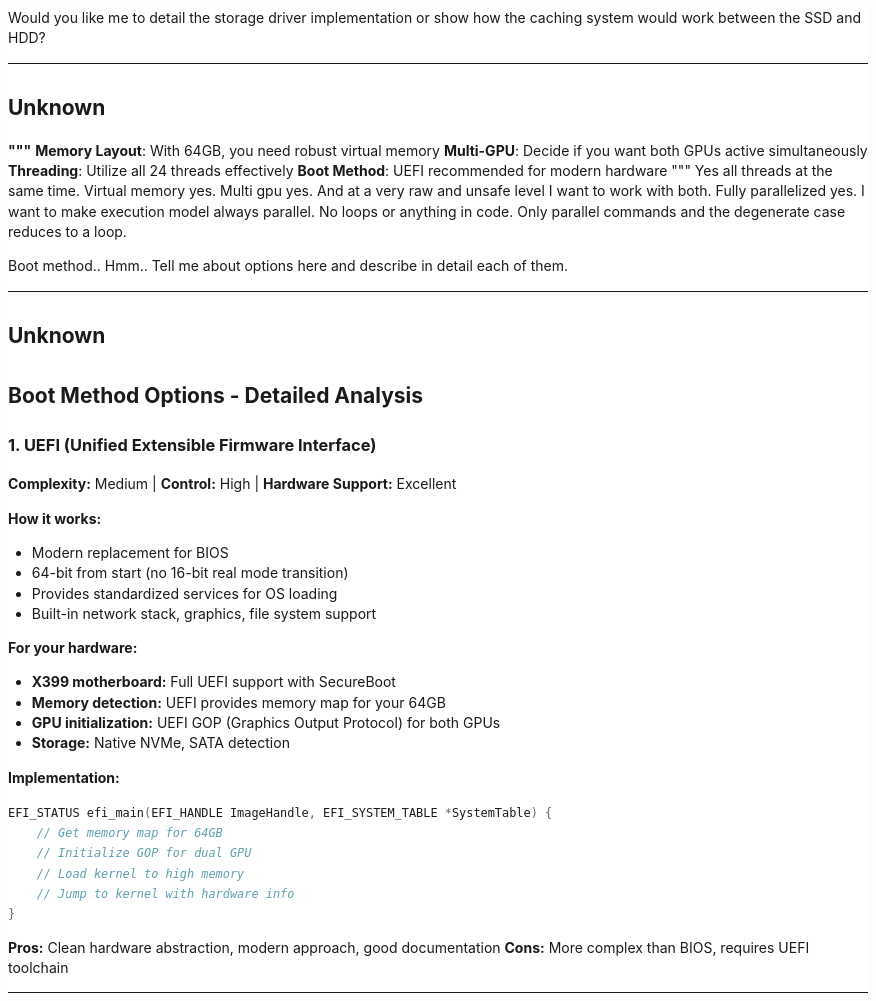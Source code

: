 Would you like me to detail the storage driver implementation or show how the caching system would work between the SSD and HDD?

---

## Unknown

**"""**
**Memory Layout**: With 64GB, you need robust virtual memory **Multi-GPU**: Decide if you want both GPUs active simultaneously **Threading**: Utilize all 24 threads effectively **Boot Method**: UEFI recommended for modern hardware
"""
Yes all threads at the same time. Virtual memory yes. Multi gpu yes. And at a very raw and unsafe level I want to work with both. Fully parallelized yes. I want to make execution model always parallel. No loops or anything in code. Only parallel commands and the degenerate case reduces to a loop.

Boot method.. Hmm.. Tell me about options here and describe in detail each of them.

---

## Unknown

## Boot Method Options - Detailed Analysis

### 1. **UEFI (Unified Extensible Firmware Interface)**
**Complexity:** Medium | **Control:** High | **Hardware Support:** Excellent

**How it works:**
- Modern replacement for BIOS
- 64-bit from start (no 16-bit real mode transition)
- Provides standardized services for OS loading
- Built-in network stack, graphics, file system support

**For your hardware:**
- **X399 motherboard:** Full UEFI support with SecureBoot
- **Memory detection:** UEFI provides memory map for your 64GB
- **GPU initialization:** UEFI GOP (Graphics Output Protocol) for both GPUs
- **Storage:** Native NVMe, SATA detection

**Implementation:**
```c
EFI_STATUS efi_main(EFI_HANDLE ImageHandle, EFI_SYSTEM_TABLE *SystemTable) {
    // Get memory map for 64GB
    // Initialize GOP for dual GPU
    // Load kernel to high memory
    // Jump to kernel with hardware info
}
```

**Pros:** Clean hardware abstraction, modern approach, good documentation
**Cons:** More complex than BIOS, requires UEFI toolchain

---

